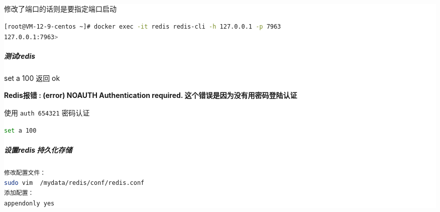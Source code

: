 修改了端口的话则是要指定端口启动

```sh
[root@VM-12-9-centos ~]# docker exec -it redis redis-cli -h 127.0.0.1 -p 7963
127.0.0.1:7963>
```

##### 测试redis

set a 100 返回 ok

**Redis报错 : (error) NOAUTH Authentication required. 这个错误是因为没有用密码登陆认证**

使用 `auth 654321` 密码认证

```sh
set a 100
```

##### 设置redis 持久化存储

```sh
修改配置文件：
sudo vim  /mydata/redis/conf/redis.conf
添加配置：
appendonly yes
```

